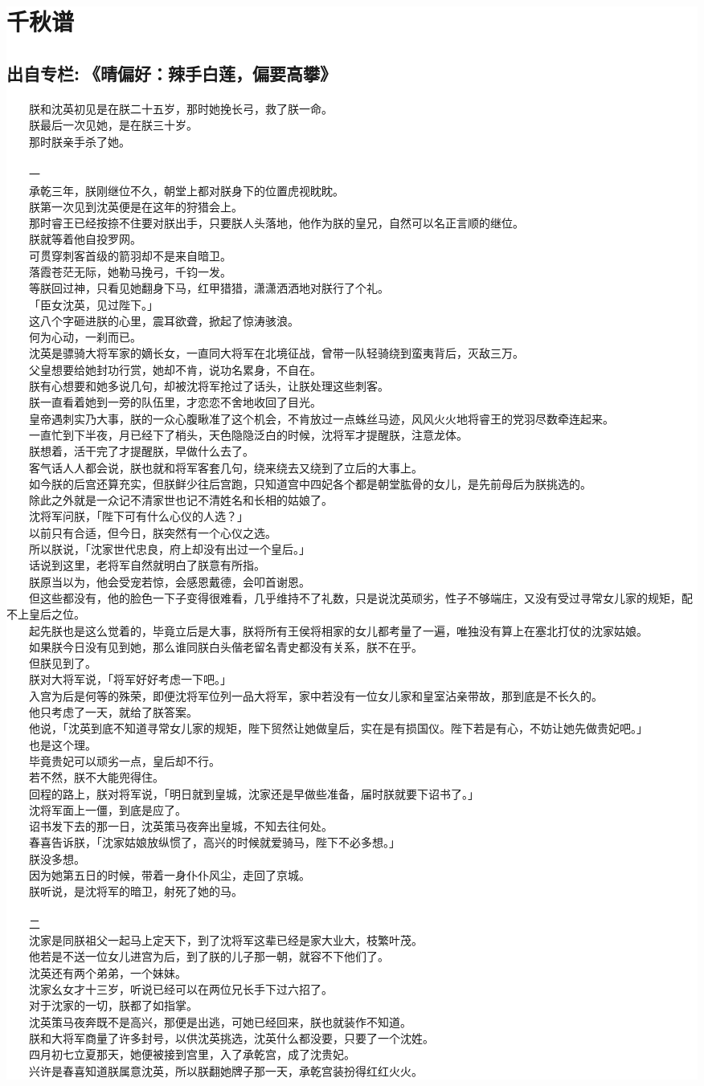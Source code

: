# 千秋谱  
## 出自专栏: 《晴偏好：辣手白莲，偏要高攀》  
&emsp;&emsp;朕和沈英初见是在朕二十五岁，那时她挽长弓，救了朕一命。  
&emsp;&emsp;朕最后一次见她，是在朕三十岁。  
&emsp;&emsp;那时朕亲手杀了她。  
&emsp;&emsp;   
&emsp;&emsp;一  
&emsp;&emsp;承乾三年，朕刚继位不久，朝堂上都对朕身下的位置虎视眈眈。  
&emsp;&emsp;朕第一次见到沈英便是在这年的狩猎会上。  
&emsp;&emsp;那时睿王已经按捺不住要对朕出手，只要朕人头落地，他作为朕的皇兄，自然可以名正言顺的继位。  
&emsp;&emsp;朕就等着他自投罗网。  
&emsp;&emsp;可贯穿刺客首级的箭羽却不是来自暗卫。  
&emsp;&emsp;落霞苍茫无际，她勒马挽弓，千钧一发。  
&emsp;&emsp;等朕回过神，只看见她翻身下马，红甲猎猎，潇潇洒洒地对朕行了个礼。  
&emsp;&emsp;「臣女沈英，见过陛下。」  
&emsp;&emsp;这八个字砸进朕的心里，震耳欲聋，掀起了惊涛骇浪。  
&emsp;&emsp;何为心动，一刹而已。  
&emsp;&emsp;沈英是骠骑大将军家的嫡长女，一直同大将军在北境征战，曾带一队轻骑绕到蛮夷背后，灭敌三万。  
&emsp;&emsp;父皇想要给她封功行赏，她却不肯，说功名累身，不自在。  
&emsp;&emsp;朕有心想要和她多说几句，却被沈将军抢过了话头，让朕处理这些刺客。  
&emsp;&emsp;朕一直看着她到一旁的队伍里，才恋恋不舍地收回了目光。  
&emsp;&emsp;皇帝遇刺实乃大事，朕的一众心腹瞅准了这个机会，不肯放过一点蛛丝马迹，风风火火地将睿王的党羽尽数牵连起来。  
&emsp;&emsp;一直忙到下半夜，月已经下了梢头，天色隐隐泛白的时候，沈将军才提醒朕，注意龙体。  
&emsp;&emsp;朕想着，活干完了才提醒朕，早做什么去了。  
&emsp;&emsp;客气话人人都会说，朕也就和将军客套几句，绕来绕去又绕到了立后的大事上。  
&emsp;&emsp;如今朕的后宫还算充实，但朕鲜少往后宫跑，只知道宫中四妃各个都是朝堂肱骨的女儿，是先前母后为朕挑选的。  
&emsp;&emsp;除此之外就是一众记不清家世也记不清姓名和长相的姑娘了。  
&emsp;&emsp;沈将军问朕，「陛下可有什么心仪的人选？」  
&emsp;&emsp;以前只有合适，但今日，朕突然有一个心仪之选。  
&emsp;&emsp;所以朕说，「沈家世代忠良，府上却没有出过一个皇后。」  
&emsp;&emsp;话说到这里，老将军自然就明白了朕意有所指。  
&emsp;&emsp;朕原当以为，他会受宠若惊，会感恩戴德，会叩首谢恩。  
&emsp;&emsp;但这些都没有，他的脸色一下子变得很难看，几乎维持不了礼数，只是说沈英顽劣，性子不够端庄，又没有受过寻常女儿家的规矩，配不上皇后之位。  
&emsp;&emsp;起先朕也是这么觉着的，毕竟立后是大事，朕将所有王侯将相家的女儿都考量了一遍，唯独没有算上在塞北打仗的沈家姑娘。  
&emsp;&emsp;如果朕今日没有见到她，那么谁同朕白头偕老留名青史都没有关系，朕不在乎。  
&emsp;&emsp;但朕见到了。  
&emsp;&emsp;朕对大将军说，「将军好好考虑一下吧。」  
&emsp;&emsp;入宫为后是何等的殊荣，即便沈将军位列一品大将军，家中若没有一位女儿家和皇室沾亲带故，那到底是不长久的。  
&emsp;&emsp;他只考虑了一天，就给了朕答案。  
&emsp;&emsp;他说，「沈英到底不知道寻常女儿家的规矩，陛下贸然让她做皇后，实在是有损国仪。陛下若是有心，不妨让她先做贵妃吧。」  
&emsp;&emsp;也是这个理。  
&emsp;&emsp;毕竟贵妃可以顽劣一点，皇后却不行。  
&emsp;&emsp;若不然，朕不大能兜得住。  
&emsp;&emsp;回程的路上，朕对将军说，「明日就到皇城，沈家还是早做些准备，届时朕就要下诏书了。」  
&emsp;&emsp;沈将军面上一僵，到底是应了。  
&emsp;&emsp;诏书发下去的那一日，沈英策马夜奔出皇城，不知去往何处。  
&emsp;&emsp;春喜告诉朕，「沈家姑娘放纵惯了，高兴的时候就爱骑马，陛下不必多想。」  
&emsp;&emsp;朕没多想。  
&emsp;&emsp;因为她第五日的时候，带着一身仆仆风尘，走回了京城。  
&emsp;&emsp;朕听说，是沈将军的暗卫，射死了她的马。  
&emsp;&emsp;   
&emsp;&emsp;二  
&emsp;&emsp;沈家是同朕祖父一起马上定天下，到了沈将军这辈已经是家大业大，枝繁叶茂。  
&emsp;&emsp;他若是不送一位女儿进宫为后，到了朕的儿子那一朝，就容不下他们了。  
&emsp;&emsp;沈英还有两个弟弟，一个妹妹。  
&emsp;&emsp;沈家幺女才十三岁，听说已经可以在两位兄长手下过六招了。  
&emsp;&emsp;对于沈家的一切，朕都了如指掌。  
&emsp;&emsp;沈英策马夜奔既不是高兴，那便是出逃，可她已经回来，朕也就装作不知道。  
&emsp;&emsp;朕和大将军商量了许多封号，以供沈英挑选，沈英什么都没要，只要了一个沈姓。  
&emsp;&emsp;四月初七立夏那天，她便被接到宫里，入了承乾宫，成了沈贵妃。  
&emsp;&emsp;兴许是春喜知道朕属意沈英，所以朕翻她牌子那一天，承乾宫装扮得红红火火。  